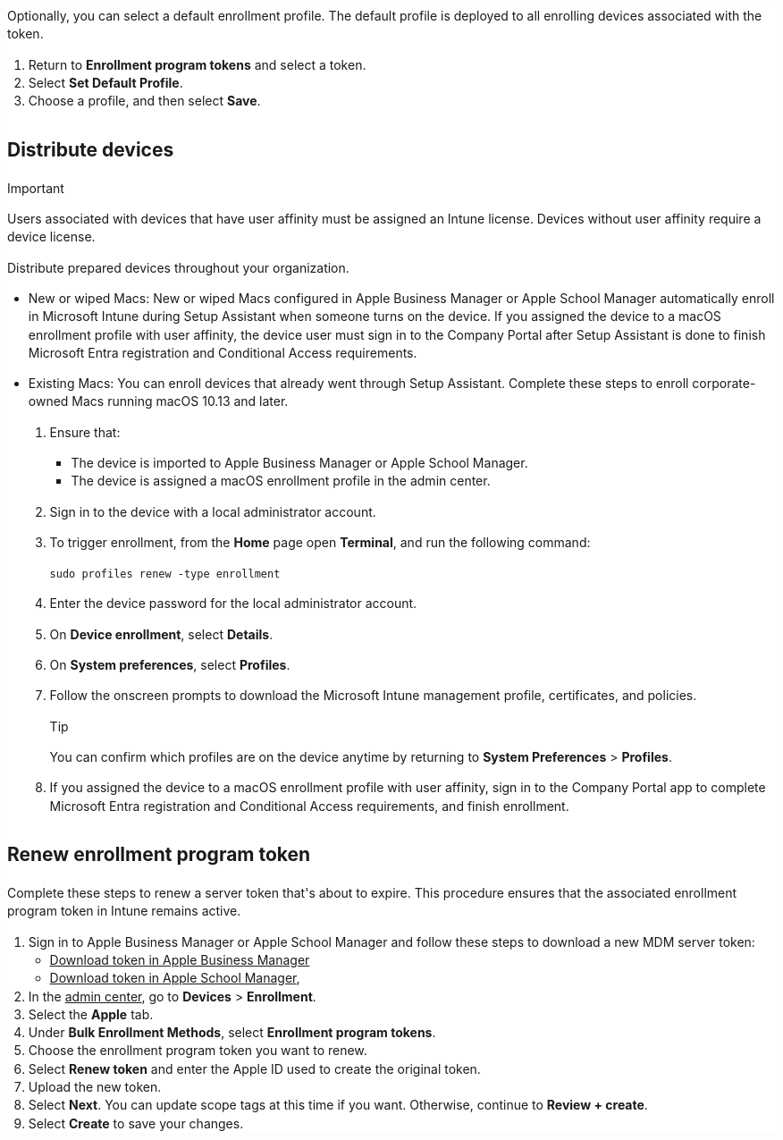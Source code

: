 Optionally, you can select a default enrollment profile. The default profile is deployed to all enrolling devices associated with the token.  

1. Return to **Enrollment program tokens** and select a token.  
1. Select **Set Default Profile**.
1. Choose a profile, and then select **Save**.  

## Distribute devices

>[!IMPORTANT]
> Users associated with devices that have user affinity must be assigned an Intune license. Devices without user affinity require a device license.  

Distribute prepared devices throughout your organization.  

* New or wiped Macs: New or wiped Macs configured in Apple Business Manager or Apple School Manager automatically enroll in Microsoft Intune during Setup Assistant when someone turns on the device. If you assigned the device to a macOS enrollment profile with user affinity, the device user must sign in to the Company Portal after Setup Assistant is done to finish Microsoft Entra registration and Conditional Access requirements.  

* Existing Macs: You can enroll devices that already went through Setup Assistant. Complete these steps to enroll corporate-owned Macs running macOS 10.13 and later.    

  1. Ensure that: 
     * The device is imported to Apple Business Manager or Apple School Manager.  
     * The device is assigned a macOS enrollment profile in the admin center. 
  1. Sign in to the device with a local administrator account.  
  1. To trigger enrollment, from the **Home** page open **Terminal**, and run the following command:  

     `sudo profiles renew -type enrollment`  
  1. Enter the device password for the local administrator account.    
  1. On **Device enrollment**, select **Details**.  
  1. On **System preferences**, select **Profiles**.
  1. Follow the onscreen prompts to download the Microsoft Intune management profile, certificates, and policies. 
     >[!TIP]
     > You can confirm which profiles are on the device anytime by returning to **System Preferences** > **Profiles**.  
  1. If you assigned the device to a macOS enrollment profile with user affinity, sign in to the Company Portal app to complete Microsoft Entra registration and Conditional Access requirements, and finish enrollment.  

## Renew enrollment program token    
Complete these steps to renew a server token that's about to expire. This procedure ensures that the associated enrollment program token in Intune remains active.         

1. Sign in to Apple Business Manager or Apple School Manager and follow these steps to download a new MDM server token: 
    * [Download token in Apple Business Manager](https://support.apple.com/guide/apple-business-manager/axme0f8659ec/web)
    * [Download token in Apple School Manager](https://support.apple.com/guide/apple-school-manager/axme0f8659ec/web),
1. In the [admin center](https://go.microsoft.com/fwlink/?linkid=2109431), go to **Devices** > **Enrollment**.  
1. Select the **Apple** tab.  
1. Under **Bulk Enrollment Methods**, select **Enrollment program tokens**.   
1. Choose the enrollment program token you want to renew.  
1. Select **Renew token** and enter the Apple ID used to create the original token.  
1. Upload the new token.  
1. Select **Next**. You can update scope tags at this time if you want. Otherwise, continue to **Review + create**.   
1. Select **Create** to save your changes.  
